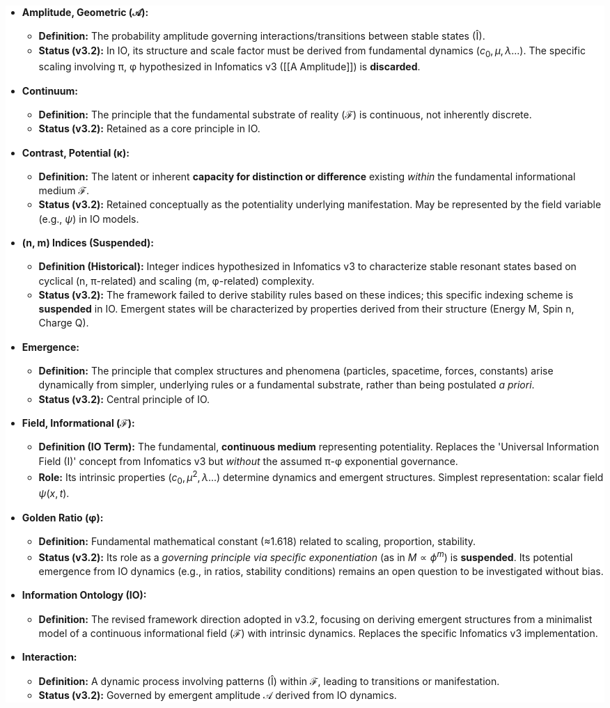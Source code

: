 *   **Amplitude, Geometric ($\mathcal{A}$):**
    *   **Definition:** The probability amplitude governing interactions/transitions between stable states (Î).
    *   **Status (v3.2):** In IO, its structure and scale factor must be derived from fundamental dynamics ($c_0, \mu, \lambda...$). The specific scaling involving π, φ hypothesized in Infomatics v3 ([[A Amplitude]]) is **discarded**.

*   **Continuum:**
    *   **Definition:** The principle that the fundamental substrate of reality ($\mathcal{F}$) is continuous, not inherently discrete.
    *   **Status (v3.2):** Retained as a core principle in IO.

*   **Contrast, Potential (κ):**
    *   **Definition:** The latent or inherent **capacity for distinction or difference** existing *within* the fundamental informational medium $\mathcal{F}$.
    *   **Status (v3.2):** Retained conceptually as the potentiality underlying manifestation. May be represented by the field variable (e.g., $\psi$) in IO models.

*   **(n, m) Indices (Suspended):**
    *   **Definition (Historical):** Integer indices hypothesized in Infomatics v3 to characterize stable resonant states based on cyclical (n, π-related) and scaling (m, φ-related) complexity.
    *   **Status (v3.2):** The framework failed to derive stability rules based on these indices; this specific indexing scheme is **suspended** in IO. Emergent states will be characterized by properties derived from their structure (Energy M, Spin n, Charge Q).

*   **Emergence:**
    *   **Definition:** The principle that complex structures and phenomena (particles, spacetime, forces, constants) arise dynamically from simpler, underlying rules or a fundamental substrate, rather than being postulated *a priori*.
    *   **Status (v3.2):** Central principle of IO.

*   **Field, Informational ($\mathcal{F}$):**
    *   **Definition (IO Term):** The fundamental, **continuous medium** representing potentiality. Replaces the 'Universal Information Field (I)' concept from Infomatics v3 but *without* the assumed π-φ exponential governance.
    *   **Role:** Its intrinsic properties ($c_0, \mu^2, \lambda...$) determine dynamics and emergent structures. Simplest representation: scalar field $\psi(x, t)$.

*   **Golden Ratio (φ):**
    *   **Definition:** Fundamental mathematical constant (≈1.618) related to scaling, proportion, stability.
    *   **Status (v3.2):** Its role as a *governing principle via specific exponentiation* (as in $M \propto \phi^m$) is **suspended**. Its potential emergence from IO dynamics (e.g., in ratios, stability conditions) remains an open question to be investigated without bias.

*   **Information Ontology (IO):**
    *   **Definition:** The revised framework direction adopted in v3.2, focusing on deriving emergent structures from a minimalist model of a continuous informational field ($\mathcal{F}$) with intrinsic dynamics. Replaces the specific Infomatics v3 implementation.

*   **Interaction:**
    *   **Definition:** A dynamic process involving patterns (Î) within $\mathcal{F}$, leading to transitions or manifestation.
    *   **Status (v3.2):** Governed by emergent amplitude $\mathcal{A}$ derived from IO dynamics.
